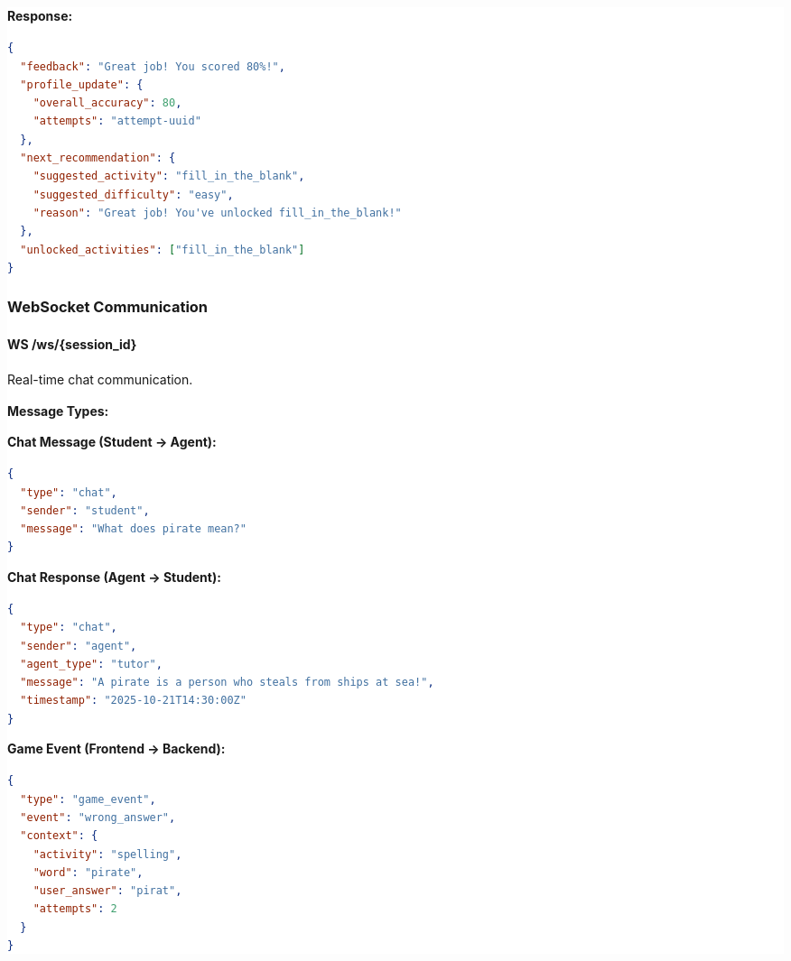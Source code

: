 **Response:**
```json
{
  "feedback": "Great job! You scored 80%!",
  "profile_update": {
    "overall_accuracy": 80,
    "attempts": "attempt-uuid"
  },
  "next_recommendation": {
    "suggested_activity": "fill_in_the_blank",
    "suggested_difficulty": "easy",
    "reason": "Great job! You've unlocked fill_in_the_blank!"
  },
  "unlocked_activities": ["fill_in_the_blank"]
}
```

### WebSocket Communication

#### WS /ws/{session_id}
Real-time chat communication.

**Message Types:**

**Chat Message (Student → Agent):**
```json
{
  "type": "chat",
  "sender": "student",
  "message": "What does pirate mean?"
}
```

**Chat Response (Agent → Student):**
```json
{
  "type": "chat",
  "sender": "agent",
  "agent_type": "tutor",
  "message": "A pirate is a person who steals from ships at sea!",
  "timestamp": "2025-10-21T14:30:00Z"
}
```

**Game Event (Frontend → Backend):**
```json
{
  "type": "game_event",
  "event": "wrong_answer",
  "context": {
    "activity": "spelling",
    "word": "pirate",
    "user_answer": "pirat",
    "attempts": 2
  }
}
```
